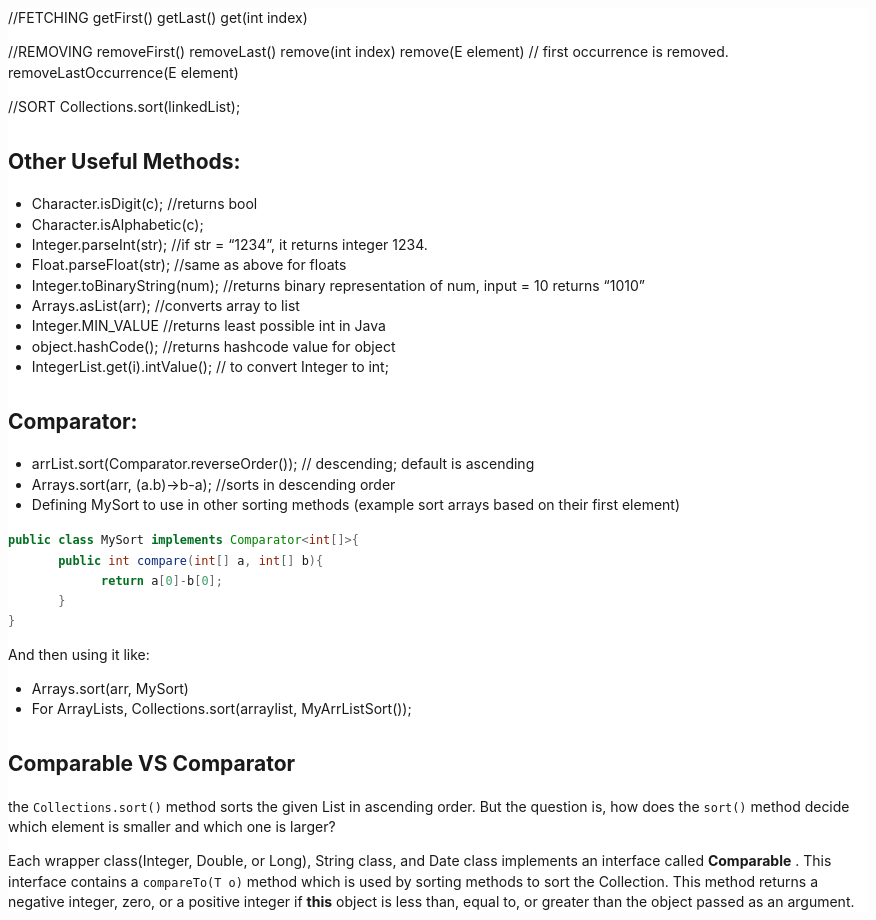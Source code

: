 //FETCHING
getFirst()
getLast()
get(int index)

//REMOVING
removeFirst()
removeLast()
remove(int index)
remove(E element) // first occurrence is removed.
removeLastOccurrence(E element)

//SORT
Collections.sort(linkedList);

## Other Useful Methods:

- Character.isDigit(c); //returns bool
- Character.isAlphabetic(c);
- Integer.parseInt(str); //if str = “1234”, it returns integer 1234.
- Float.parseFloat(str); //same as above for floats
- Integer.toBinaryString(num); //returns binary representation of num, input = 10 returns “1010”
- Arrays.asList(arr); //converts array to list
- Integer.MIN_VALUE //returns least possible int in Java
- object.hashCode(); //returns hashcode value for object
- IntegerList.get(i).intValue(); // to convert Integer to int;

## Comparator:

- arrList.sort(Comparator.reverseOrder()); // descending; default is ascending
- Arrays.sort(arr, (a.b)->b-a); //sorts in descending order
- Defining MySort to use in other sorting methods (example sort arrays based on their first element)

```java
public class MySort implements Comparator<int[]>{
       public int compare(int[] a, int[] b){
             return a[0]-b[0];
       }
}
```

And then using it like:

- Arrays.sort(arr, MySort)
- For ArrayLists, Collections.sort(arraylist, MyArrListSort());

## **Comparable VS Comparator**

the `Collections.sort()` method sorts the given List in ascending order. But the question is, how does the `sort()` method decide which element is smaller and which one is larger?

Each wrapper class(Integer, Double, or Long), String class, and Date class implements an interface called **Comparable** . This interface contains a `compareTo(T o)` method which is used by sorting methods to sort the Collection. This method returns a negative integer, zero, or a positive integer if **this** object is less than, equal to, or greater than the object passed as an argument.
